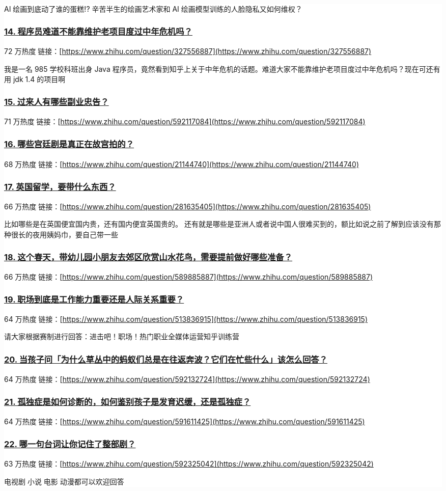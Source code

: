 AI 绘画到底动了谁的蛋糕!? 辛苦半生的绘画艺术家和 AI 绘画模型训练的人脸隐私又如何维权？

### [14. 程序员难道不能靠维护老项目度过中年危机吗？](https://www.zhihu.com/question/327556887)
72 万热度 链接：[https://www.zhihu.com/question/327556887](https://www.zhihu.com/question/327556887)

我是一名 985 学校科班出身 Java 程序员，竟然看到知乎上关于中年危机的话题。难道大家不能靠维护老项目度过中年危机吗？现在可还有用 jdk 1.4 的项目啊

### [15. 过来人有哪些副业忠告？](https://www.zhihu.com/question/592117084)
71 万热度 链接：[https://www.zhihu.com/question/592117084](https://www.zhihu.com/question/592117084)



### [16. 哪些宫廷剧是真正在故宫拍的？](https://www.zhihu.com/question/21144740)
68 万热度 链接：[https://www.zhihu.com/question/21144740](https://www.zhihu.com/question/21144740)



### [17. 英国留学，要带什么东西？](https://www.zhihu.com/question/281635405)
66 万热度 链接：[https://www.zhihu.com/question/281635405](https://www.zhihu.com/question/281635405)

比如哪些是在英国便宜国内贵，还有国内便宜英国贵的。 还有就是哪些是亚洲人或者说中国人很难买到的，额比如说之前了解到应该没有那种很长的夜用姨妈巾，要自己带一些

### [18. 这个春天，带幼儿园小朋友去郊区欣赏山水花鸟，需要提前做好哪些准备？](https://www.zhihu.com/question/589885887)
66 万热度 链接：[https://www.zhihu.com/question/589885887](https://www.zhihu.com/question/589885887)



### [19. 职场到底是工作能力重要还是人际关系重要？](https://www.zhihu.com/question/513836915)
64 万热度 链接：[https://www.zhihu.com/question/513836915](https://www.zhihu.com/question/513836915)

请大家根据赛制进行回答：进击吧！职场！热门职业全媒体运营知乎训练营

### [20. 当孩子问「为什么草丛中的蚂蚁们总是在往返奔波？它们在忙些什么」该怎么回答？](https://www.zhihu.com/question/592132724)
64 万热度 链接：[https://www.zhihu.com/question/592132724](https://www.zhihu.com/question/592132724)



### [21. 孤独症是如何诊断的，如何鉴别孩子是发育迟缓，还是孤独症？](https://www.zhihu.com/question/591611425)
64 万热度 链接：[https://www.zhihu.com/question/591611425](https://www.zhihu.com/question/591611425)



### [22. 哪一句台词让你记住了整部剧？](https://www.zhihu.com/question/592325042)
63 万热度 链接：[https://www.zhihu.com/question/592325042](https://www.zhihu.com/question/592325042)

电视剧 小说 电影 动漫都可以欢迎回答
